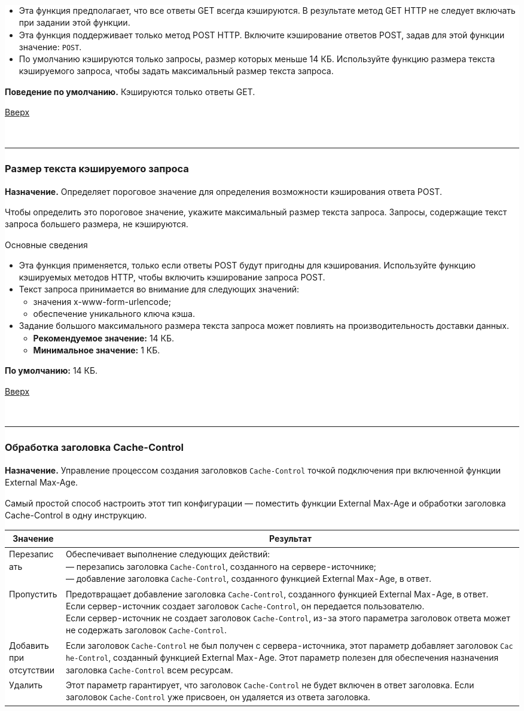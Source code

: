 - Эта функция предполагает, что все ответы GET всегда кэшируются. В результате метод GET HTTP не следует включать при задании этой функции.
- Эта функция поддерживает только метод POST HTTP. Включите кэширование ответов POST, задав для этой функции значение: `POST`.
- По умолчанию кэшируются только запросы, размер которых меньше 14 КБ. Используйте функцию размера текста кэшируемого запроса, чтобы задать максимальный размер текста запроса.

**Поведение по умолчанию.** Кэшируются только ответы GET.

[Вверх](#azure-cdn-rules-engine-features)

</br>

---
### <a name="cacheable-request-body-size"></a>Размер текста кэшируемого запроса
**Назначение.** Определяет пороговое значение для определения возможности кэширования ответа POST.

Чтобы определить это пороговое значение, укажите максимальный размер текста запроса. Запросы, содержащие текст запроса большего размера, не кэшируются.

Основные сведения

- Эта функция применяется, только если ответы POST будут пригодны для кэширования. Используйте функцию кэшируемых методов HTTP, чтобы включить кэширование запроса POST.
- Текст запроса принимается во внимание для следующих значений:
    - значения x-www-form-urlencode;
    - обеспечение уникального ключа кэша.
- Задание большого максимального размера текста запроса может повлиять на производительность доставки данных.
    - **Рекомендуемое значение:** 14 КБ.
    - **Минимальное значение:** 1 КБ.

**По умолчанию:** 14 КБ.

[Вверх](#azure-cdn-rules-engine-features)

</br>

---
### <a name="cache-control-header-treatment"></a>Обработка заголовка Cache-Control
**Назначение.** Управление процессом создания заголовков `Cache-Control` точкой подключения при включенной функции External Max-Age.

Самый простой способ настроить этот тип конфигурации — поместить функции External Max-Age и обработки заголовка Cache-Control в одну инструкцию.

Значение|Результат
--|--
Перезаписать|Обеспечивает выполнение следующих действий:<br/> — перезапись заголовка `Cache-Control`, созданного на сервере-источнике; <br/>— добавление заголовка `Cache-Control`, созданного функцией External Max-Age, в ответ.
Пропустить|Предотвращает добавление заголовка `Cache-Control`, созданного функцией External Max-Age, в ответ. <br/> Если сервер-источник создает заголовок `Cache-Control`, он передается пользователю. <br/> Если сервер-источник не создает заголовок `Cache-Control`, из-за этого параметра заголовок ответа может не содержать заголовок `Cache-Control`.
Добавить при отсутствии|Если заголовок `Cache-Control` не был получен с сервера-источника, этот параметр добавляет заголовок `Cache-Control`, созданный функцией External Max-Age. Этот параметр полезен для обеспечения назначения заголовка `Cache-Control` всем ресурсам.
Удалить| Этот параметр гарантирует, что заголовок `Cache-Control` не будет включен в ответ заголовка. Если заголовок `Cache-Control` уже присвоен, он удаляется из ответа заголовка.
